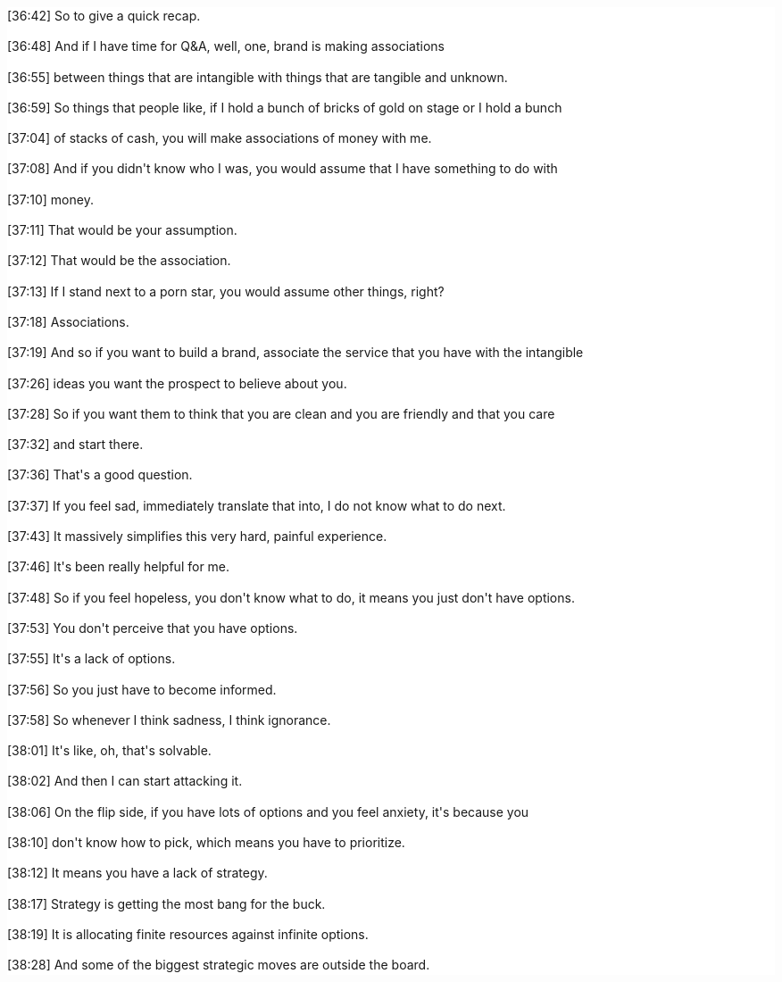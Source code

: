 [36:42] So to give a quick recap.

[36:48] And if I have time for Q&A, well, one, brand is making associations

[36:55] between things that are intangible with things that are tangible and unknown.

[36:59] So things that people like, if I hold a bunch of bricks of gold on stage or I hold a bunch

[37:04] of stacks of cash, you will make associations of money with me.

[37:08] And if you didn't know who I was, you would assume that I have something to do with

[37:10] money.

[37:11] That would be your assumption.

[37:12] That would be the association.

[37:13] If I stand next to a porn star, you would assume other things, right?

[37:18] Associations.

[37:19] And so if you want to build a brand, associate the service that you have with the intangible

[37:26] ideas you want the prospect to believe about you.

[37:28] So if you want them to think that you are clean and you are friendly and that you care

[37:32] and start there.

[37:36] That's a good question.

[37:37] If you feel sad, immediately translate that into, I do not know what to do next.

[37:43] It massively simplifies this very hard, painful experience.

[37:46] It's been really helpful for me.

[37:48] So if you feel hopeless, you don't know what to do, it means you just don't have options.

[37:53] You don't perceive that you have options.

[37:55] It's a lack of options.

[37:56] So you just have to become informed.

[37:58] So whenever I think sadness, I think ignorance.

[38:01] It's like, oh, that's solvable.

[38:02] And then I can start attacking it.

[38:06] On the flip side, if you have lots of options and you feel anxiety, it's because you

[38:10] don't know how to pick, which means you have to prioritize.

[38:12] It means you have a lack of strategy.

[38:17] Strategy is getting the most bang for the buck.

[38:19] It is allocating finite resources against infinite options.

[38:28] And some of the biggest strategic moves are outside the board.
